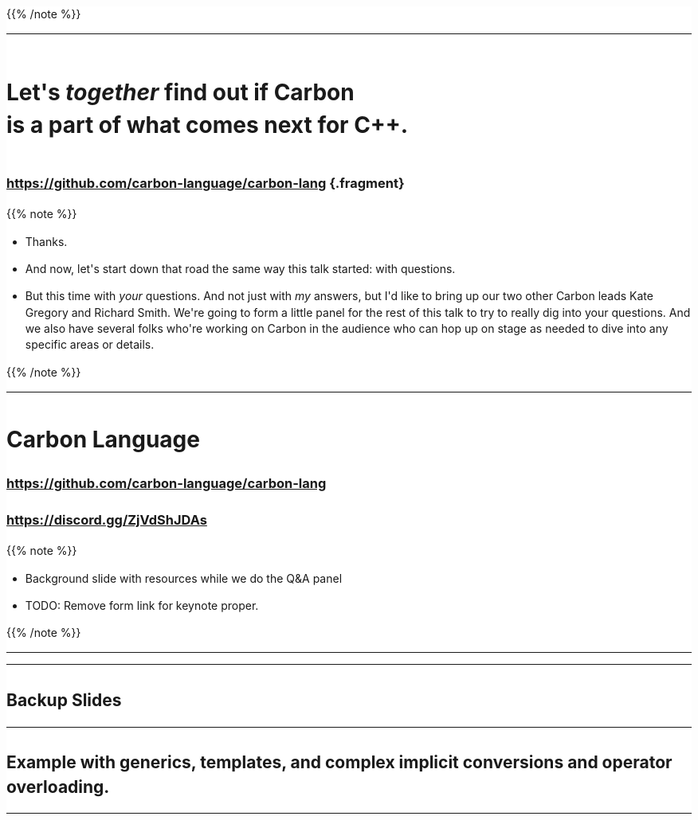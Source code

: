 {{% /note %}}

---

<div class="r-stretch" style="display: flex; align-items: center">

# Let's _together_ find out if Carbon <br/> is a part of what comes next for C++.

</div>

### https://github.com/carbon-language/carbon-lang {.fragment}

{{% note %}}

-   Thanks.

-   And now, let's start down that road the same way this talk started: with
    questions.
-   But this time with _your_ questions. And not just with _my_ answers, but I'd
    like to bring up our two other Carbon leads Kate Gregory and Richard Smith.
    We're going to form a little panel for the rest of this talk to try to
    really dig into your questions. And we also have several folks who're
    working on Carbon in the audience who can hop up on stage as needed to dive
    into any specific areas or details.

{{% /note %}}

---

# Carbon Language

### https://github.com/carbon-language/carbon-lang

### https://discord.gg/ZjVdShJDAs

{{% note %}}

-   Background slide with resources while we do the Q&A panel

-   TODO: Remove form link for keynote proper.

{{% /note %}}

---

---

## Backup Slides

---

## Example with generics, templates, and complex implicit conversions and operator overloading.

---
